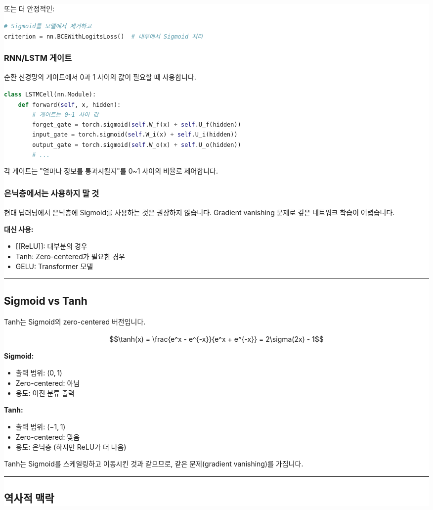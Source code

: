 또는 더 안정적인:

```python
# Sigmoid를 모델에서 제거하고
criterion = nn.BCEWithLogitsLoss()  # 내부에서 Sigmoid 처리
```

### RNN/LSTM 게이트

순환 신경망의 게이트에서 0과 1 사이의 값이 필요할 때 사용합니다.

```python
class LSTMCell(nn.Module):
    def forward(self, x, hidden):
        # 게이트는 0~1 사이 값
        forget_gate = torch.sigmoid(self.W_f(x) + self.U_f(hidden))
        input_gate = torch.sigmoid(self.W_i(x) + self.U_i(hidden))
        output_gate = torch.sigmoid(self.W_o(x) + self.U_o(hidden))
        # ...
```

각 게이트는 "얼마나 정보를 통과시킬지"를 0~1 사이의 비율로 제어합니다.

### 은닉층에서는 사용하지 말 것

현대 딥러닝에서 은닉층에 Sigmoid를 사용하는 것은 권장하지 않습니다. Gradient vanishing 문제로 깊은 네트워크 학습이 어렵습니다.

**대신 사용:**

- [[ReLU]]: 대부분의 경우
- Tanh: Zero-centered가 필요한 경우
- GELU: Transformer 모델

---

## Sigmoid vs Tanh

Tanh는 Sigmoid의 zero-centered 버전입니다.

$$\tanh(x) = \frac{e^x - e^{-x}}{e^x + e^{-x}} = 2\sigma(2x) - 1$$

**Sigmoid:**

- 출력 범위: $(0, 1)$
- Zero-centered: 아님
- 용도: 이진 분류 출력

**Tanh:**

- 출력 범위: $(-1, 1)$
- Zero-centered: 맞음
- 용도: 은닉층 (하지만 ReLU가 더 나음)

Tanh는 Sigmoid를 스케일링하고 이동시킨 것과 같으므로, 같은 문제(gradient vanishing)를 가집니다.

---

## 역사적 맥락
